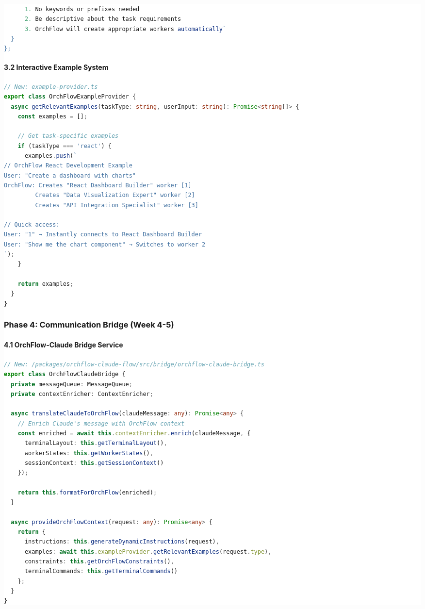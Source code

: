 ```typescript
      1. No keywords or prefixes needed
      2. Be descriptive about the task requirements
      3. OrchFlow will create appropriate workers automatically`
  }
};
```

#### 3.2 Interactive Example System
```typescript
// New: example-provider.ts
export class OrchFlowExampleProvider {
  async getRelevantExamples(taskType: string, userInput: string): Promise<string[]> {
    const examples = [];
    
    // Get task-specific examples
    if (taskType === 'react') {
      examples.push(`
// OrchFlow React Development Example
User: "Create a dashboard with charts"
OrchFlow: Creates "React Dashboard Builder" worker [1]
         Creates "Data Visualization Expert" worker [2]
         Creates "API Integration Specialist" worker [3]

// Quick access:
User: "1" → Instantly connects to React Dashboard Builder
User: "Show me the chart component" → Switches to worker 2
`);
    }
    
    return examples;
  }
}
```

### Phase 4: Communication Bridge (Week 4-5)

#### 4.1 OrchFlow-Claude Bridge Service
```typescript
// New: /packages/orchflow-claude-flow/src/bridge/orchflow-claude-bridge.ts
export class OrchFlowClaudeBridge {
  private messageQueue: MessageQueue;
  private contextEnricher: ContextEnricher;
  
  async translateClaudeToOrchFlow(claudeMessage: any): Promise<any> {
    // Enrich Claude's message with OrchFlow context
    const enriched = await this.contextEnricher.enrich(claudeMessage, {
      terminalLayout: this.getTerminalLayout(),
      workerStates: this.getWorkerStates(),
      sessionContext: this.getSessionContext()
    });
    
    return this.formatForOrchFlow(enriched);
  }
  
  async provideOrchFlowContext(request: any): Promise<any> {
    return {
      instructions: this.generateDynamicInstructions(request),
      examples: await this.exampleProvider.getRelevantExamples(request.type),
      constraints: this.getOrchFlowConstraints(),
      terminalCommands: this.getTerminalCommands()
    };
  }
}
```